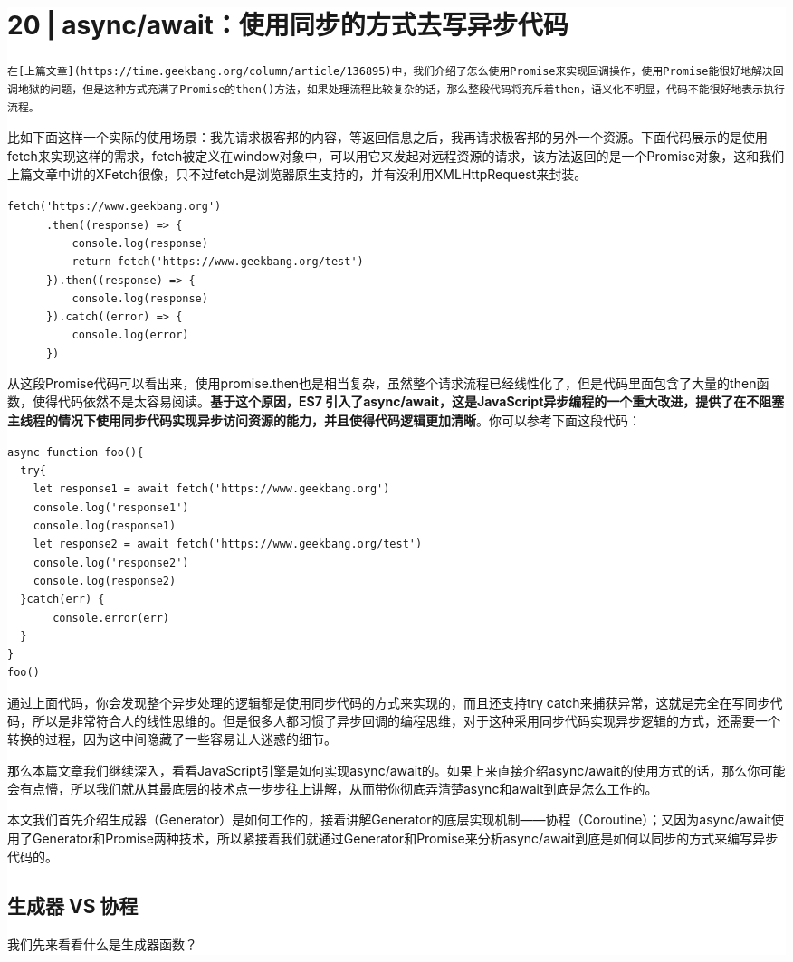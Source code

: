 # 20 | async/await：使用同步的方式去写异步代码

    在[上篇文章](https://time.geekbang.org/column/article/136895)中，我们介绍了怎么使用Promise来实现回调操作，使用Promise能很好地解决回调地狱的问题，但是这种方式充满了Promise的then()方法，如果处理流程比较复杂的话，那么整段代码将充斥着then，语义化不明显，代码不能很好地表示执行流程。

比如下面这样一个实际的使用场景：我先请求极客邦的内容，等返回信息之后，我再请求极客邦的另外一个资源。下面代码展示的是使用fetch来实现这样的需求，fetch被定义在window对象中，可以用它来发起对远程资源的请求，该方法返回的是一个Promise对象，这和我们上篇文章中讲的XFetch很像，只不过fetch是浏览器原生支持的，并有没利用XMLHttpRequest来封装。

```
fetch('https://www.geekbang.org')
      .then((response) => {
          console.log(response)
          return fetch('https://www.geekbang.org/test')
      }).then((response) => {
          console.log(response)
      }).catch((error) => {
          console.log(error)
      })

```

从这段Promise代码可以看出来，使用promise.then也是相当复杂，虽然整个请求流程已经线性化了，但是代码里面包含了大量的then函数，使得代码依然不是太容易阅读。**基于这个原因，ES7 引入了async/await，这是JavaScript异步编程的一个重大改进，提供了在不阻塞主线程的情况下使用同步代码实现异步访问资源的能力，并且使得代码逻辑更加清晰**。你可以参考下面这段代码：

```
async function foo(){
  try{
    let response1 = await fetch('https://www.geekbang.org')
    console.log('response1')
    console.log(response1)
    let response2 = await fetch('https://www.geekbang.org/test')
    console.log('response2')
    console.log(response2)
  }catch(err) {
       console.error(err)
  }
}
foo()

```

通过上面代码，你会发现整个异步处理的逻辑都是使用同步代码的方式来实现的，而且还支持try catch来捕获异常，这就是完全在写同步代码，所以是非常符合人的线性思维的。但是很多人都习惯了异步回调的编程思维，对于这种采用同步代码实现异步逻辑的方式，还需要一个转换的过程，因为这中间隐藏了一些容易让人迷惑的细节。

那么本篇文章我们继续深入，看看JavaScript引擎是如何实现async/await的。如果上来直接介绍async/await的使用方式的话，那么你可能会有点懵，所以我们就从其最底层的技术点一步步往上讲解，从而带你彻底弄清楚async和await到底是怎么工作的。

本文我们首先介绍生成器（Generator）是如何工作的，接着讲解Generator的底层实现机制——协程（Coroutine）；又因为async/await使用了Generator和Promise两种技术，所以紧接着我们就通过Generator和Promise来分析async/await到底是如何以同步的方式来编写异步代码的。

## 生成器 VS 协程

我们先来看看什么是生成器函数？
